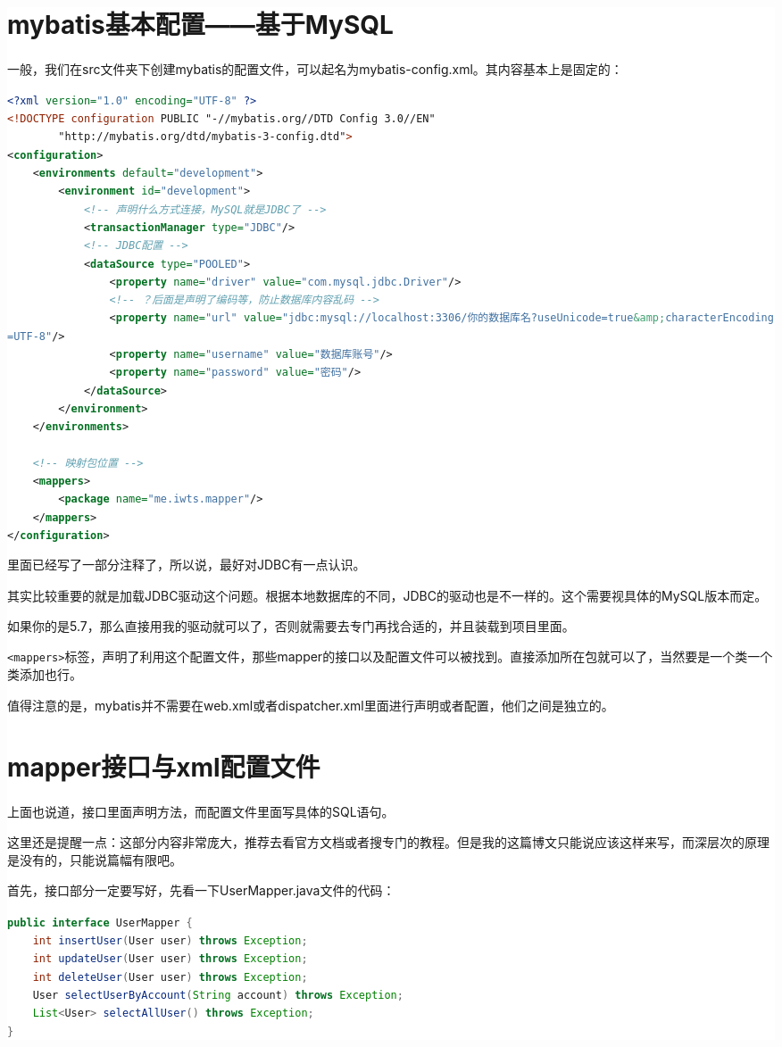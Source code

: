 # mybatis基本配置——基于MySQL

一般，我们在src文件夹下创建mybatis的配置文件，可以起名为mybatis-config.xml。其内容基本上是固定的：

```xml
<?xml version="1.0" encoding="UTF-8" ?>
<!DOCTYPE configuration PUBLIC "-//mybatis.org//DTD Config 3.0//EN"
        "http://mybatis.org/dtd/mybatis-3-config.dtd">
<configuration>
    <environments default="development">
        <environment id="development">
            <!-- 声明什么方式连接，MySQL就是JDBC了 -->
            <transactionManager type="JDBC"/>
            <!-- JDBC配置 -->
            <dataSource type="POOLED">
                <property name="driver" value="com.mysql.jdbc.Driver"/>
                <!-- ？后面是声明了编码等，防止数据库内容乱码 -->
                <property name="url" value="jdbc:mysql://localhost:3306/你的数据库名?useUnicode=true&amp;characterEncoding=UTF-8"/>
                <property name="username" value="数据库账号"/>
                <property name="password" value="密码"/>
            </dataSource>
        </environment>
    </environments>

    <!-- 映射包位置 -->
    <mappers>
        <package name="me.iwts.mapper"/>
    </mappers>
</configuration>
```

里面已经写了一部分注释了，所以说，最好对JDBC有一点认识。

其实比较重要的就是加载JDBC驱动这个问题。根据本地数据库的不同，JDBC的驱动也是不一样的。这个需要视具体的MySQL版本而定。

如果你的是5.7，那么直接用我的驱动就可以了，否则就需要去专门再找合适的，并且装载到项目里面。

```<mappers>```标签，声明了利用这个配置文件，那些mapper的接口以及配置文件可以被找到。直接添加所在包就可以了，当然要是一个类一个类添加也行。

值得注意的是，mybatis并不需要在web.xml或者dispatcher.xml里面进行声明或者配置，他们之间是独立的。

# mapper接口与xml配置文件

上面也说道，接口里面声明方法，而配置文件里面写具体的SQL语句。

这里还是提醒一点：这部分内容非常庞大，推荐去看官方文档或者搜专门的教程。但是我的这篇博文只能说应该这样来写，而深层次的原理是没有的，只能说篇幅有限吧。

首先，接口部分一定要写好，先看一下UserMapper.java文件的代码：

```java
public interface UserMapper {
    int insertUser(User user) throws Exception;
    int updateUser(User user) throws Exception;
    int deleteUser(User user) throws Exception;
    User selectUserByAccount(String account) throws Exception;
    List<User> selectAllUser() throws Exception;
}
```
